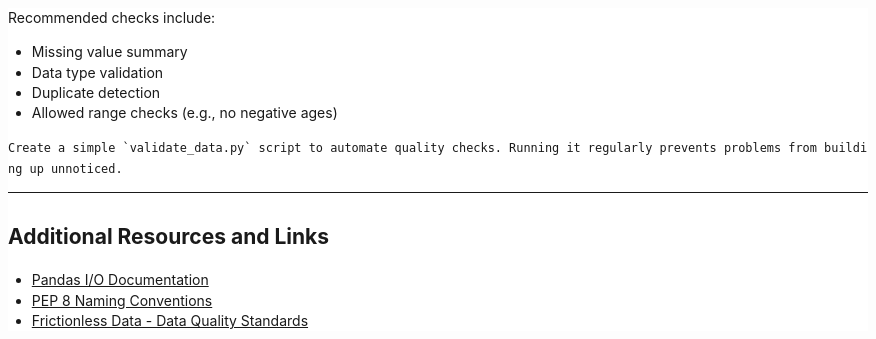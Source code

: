 Recommended checks include:

- Missing value summary
- Data type validation
- Duplicate detection
- Allowed range checks (e.g., no negative ages)

```{tip}
Create a simple `validate_data.py` script to automate quality checks. Running it regularly prevents problems from building up unnoticed.
```

---

## Additional Resources and Links

- [Pandas I/O Documentation](https://pandas.pydata.org/pandas-docs/stable/user_guide/io.html)
- [PEP 8 Naming Conventions](https://peps.python.org/pep-0008/#naming-conventions)
- [Frictionless Data - Data Quality Standards](https://specs.frictionlessdata.io/)

